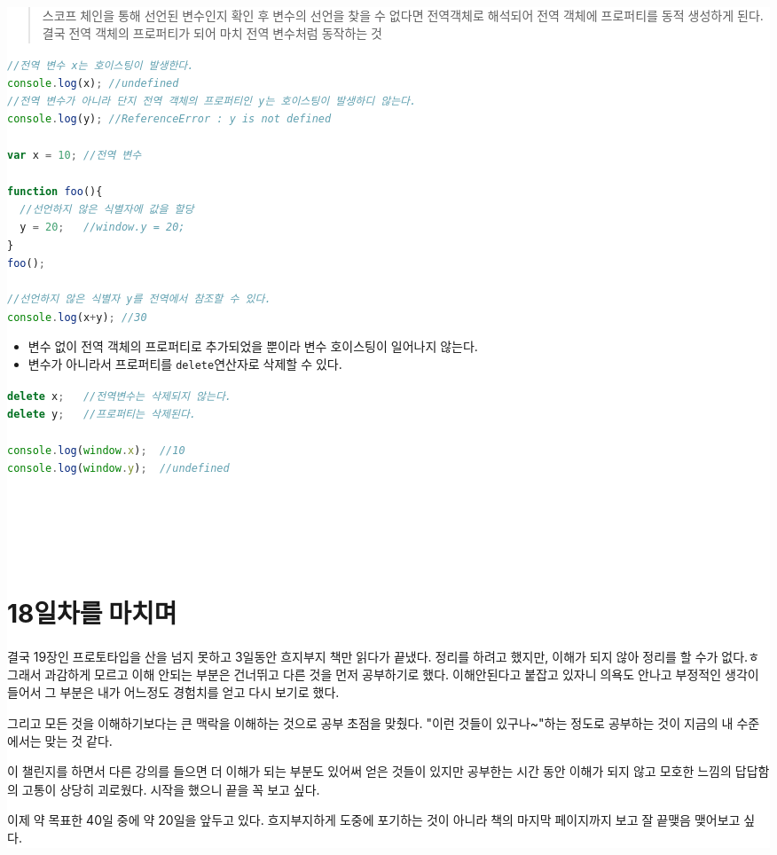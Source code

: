 >스코프 체인을 통해 선언된 변수인지 확인 후 변수의 선언을 찾을 수 없다면 전역객체로 해석되어 전역 객체에 프로퍼티를 동적 생성하게 된다.
결국 전역 객체의 프로퍼티가 되어 마치 전역 변수처럼 동작하는 것

```javascript
//전역 변수 x는 호이스팅이 발생한다.
console.log(x); //undefined
//전역 변수가 아니라 단지 전역 객체의 프로퍼티인 y는 호이스팅이 발생하디 않는다.
console.log(y); //ReferenceError : y is not defined

var x = 10; //전역 변수

function foo(){
  //선언하지 않은 식별자에 값을 할당
  y = 20;	//window.y = 20;
}
foo();

//선언하지 않은 식별자 y를 전역에서 참조할 수 있다.
console.log(x+y); //30

```
+ 변수 없이 전역 객체의 프로퍼티로 추가되었을 뿐이라 변수 호이스팅이 일어나지 않는다.
+ 변수가 아니라서 프로퍼티를 `delete`연산자로 삭제할 수 있다.
```javascript
delete x; 	//전역변수는 삭제되지 않는다.
delete y; 	//프로퍼티는 삭제된다.

console.log(window.x);	//10
console.log(window.y); 	//undefined
```
<br>
<br><br><br>

# 18일차를 마치며
결국 19장인 프로토타입을 산을 넘지 못하고 3일동안 흐지부지 책만 읽다가 끝냈다. 정리를 하려고 했지만, 이해가 되지 않아 정리를 할 수가 없다.ㅎ
그래서 과감하게 모르고 이해 안되는 부분은 건너뛰고 다른 것을 먼저 공부하기로 했다. 이해안된다고 붙잡고 있자니 의욕도 안나고 부정적인 생각이 들어서 그 부분은 내가 어느정도 경험치를 얻고 다시 보기로 했다. 

그리고 모든 것을 이해하기보다는 큰 맥락을 이해하는 것으로 공부 초점을 맞췄다. "이런 것들이 있구나~"하는 정도로 공부하는 것이 지금의 내 수준에서는 맞는 것 같다.

이 챌린지를 하면서 다른 강의를 들으면 더 이해가 되는 부분도 있어써 얻은 것들이 있지만 공부한는 시간 동안 이해가 되지 않고 모호한 느낌의 답답함의 고통이 상당히 괴로웠다. 시작을 했으니 끝을 꼭 보고 싶다.

이제 약 목표한 40일 중에 약 20일을 앞두고 있다. 흐지부지하게 도중에 포기하는 것이 아니라 책의 마지막 페이지까지 보고 잘 끝맺음 맺어보고 싶다. 